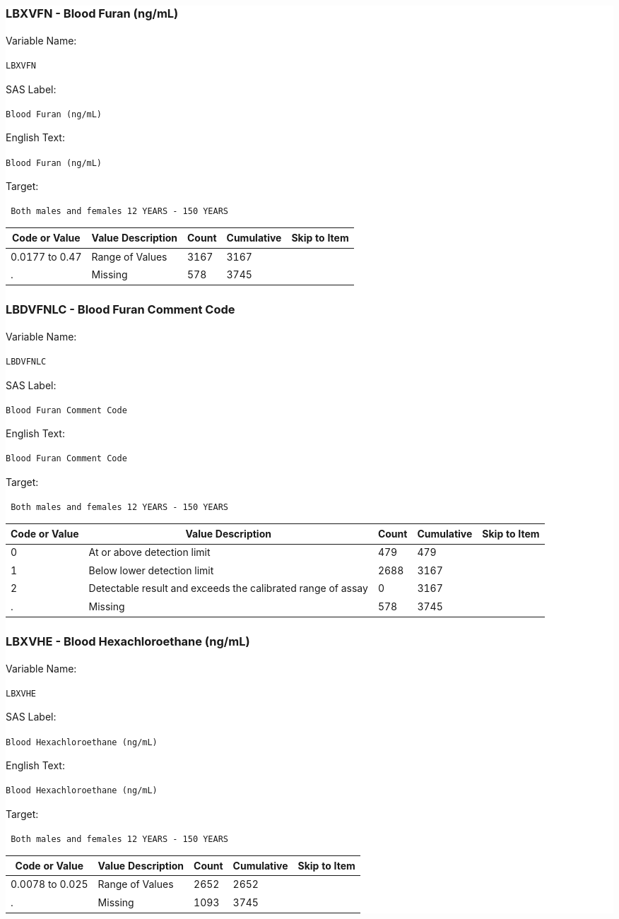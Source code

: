 ### LBXVFN - Blood Furan (ng/mL)

Variable Name:

    LBXVFN
SAS Label:

    Blood Furan (ng/mL)
English Text:

    Blood Furan (ng/mL)
Target:

     Both males and females 12 YEARS - 150 YEARS
Code or Value | Value Description | Count | Cumulative | Skip to Item  
---|---|---|---|---  
0.0177 to 0.47 | Range of Values | 3167 | 3167 |   
. | Missing | 578 | 3745 |   
  
### LBDVFNLC - Blood Furan Comment Code

Variable Name:

    LBDVFNLC
SAS Label:

    Blood Furan Comment Code
English Text:

    Blood Furan Comment Code
Target:

     Both males and females 12 YEARS - 150 YEARS
Code or Value | Value Description | Count | Cumulative | Skip to Item  
---|---|---|---|---  
0 | At or above detection limit | 479 | 479 |   
1 | Below lower detection limit | 2688 | 3167 |   
2 | Detectable result and exceeds the calibrated range of assay | 0 | 3167 |   
. | Missing | 578 | 3745 |   
  
### LBXVHE - Blood Hexachloroethane (ng/mL)

Variable Name:

    LBXVHE
SAS Label:

    Blood Hexachloroethane (ng/mL)
English Text:

    Blood Hexachloroethane (ng/mL)
Target:

     Both males and females 12 YEARS - 150 YEARS
Code or Value | Value Description | Count | Cumulative | Skip to Item  
---|---|---|---|---  
0.0078 to 0.025 | Range of Values | 2652 | 2652 |   
. | Missing | 1093 | 3745 |   
  